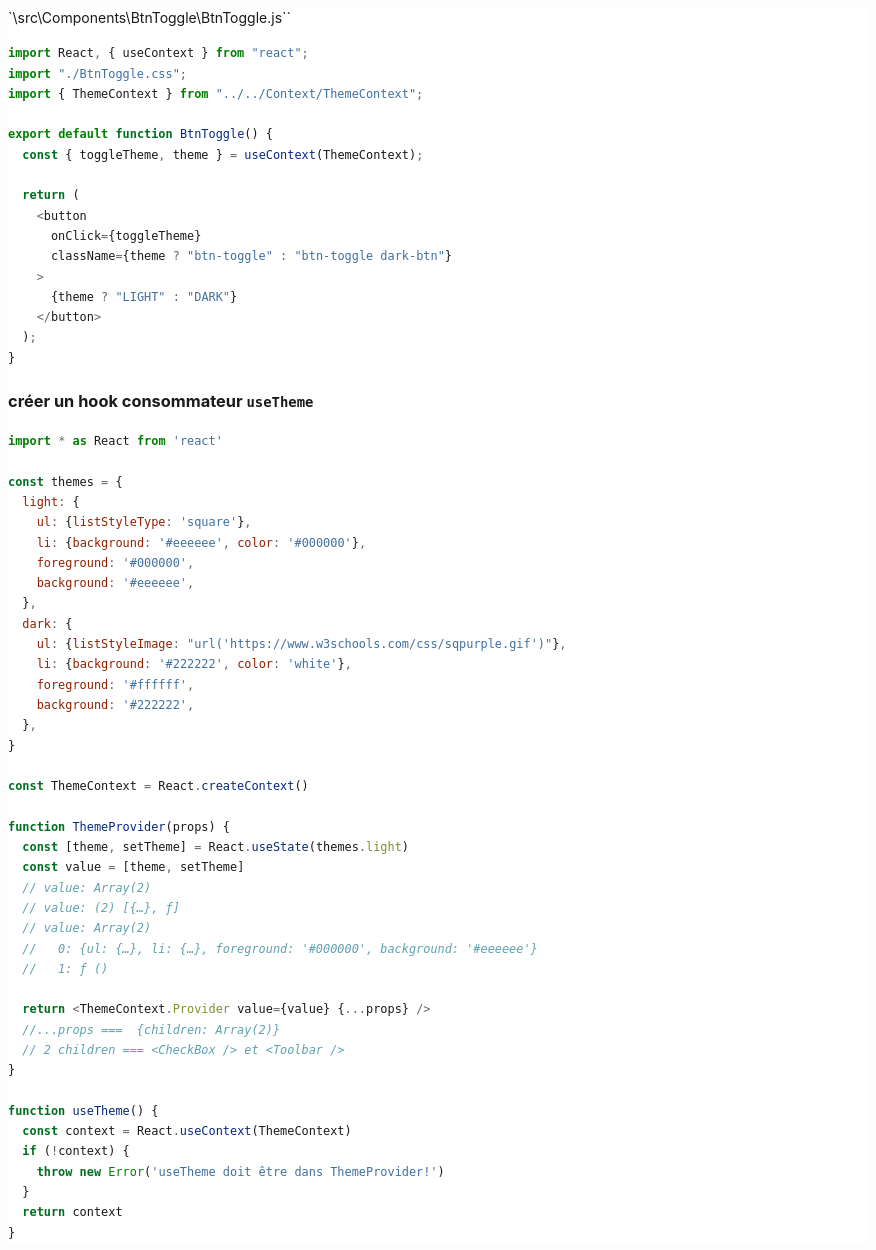 `\src\Components\BtnToggle\BtnToggle.js``

```javascript
import React, { useContext } from "react";
import "./BtnToggle.css";
import { ThemeContext } from "../../Context/ThemeContext";

export default function BtnToggle() {
  const { toggleTheme, theme } = useContext(ThemeContext);

  return (
    <button
      onClick={toggleTheme}
      className={theme ? "btn-toggle" : "btn-toggle dark-btn"}
    >
      {theme ? "LIGHT" : "DARK"}
    </button>
  );
}
```

### créer un hook consommateur `useTheme`

````javascript
import * as React from 'react'

const themes = {
  light: {
    ul: {listStyleType: 'square'},
    li: {background: '#eeeeee', color: '#000000'},
    foreground: '#000000',
    background: '#eeeeee',
  },
  dark: {
    ul: {listStyleImage: "url('https://www.w3schools.com/css/sqpurple.gif')"},
    li: {background: '#222222', color: 'white'},
    foreground: '#ffffff',
    background: '#222222',
  },
}

const ThemeContext = React.createContext()

function ThemeProvider(props) {
  const [theme, setTheme] = React.useState(themes.light)
  const value = [theme, setTheme]
  // value: Array(2)
  // value: (2) [{…}, ƒ]
  // value: Array(2)
  //   0: {ul: {…}, li: {…}, foreground: '#000000', background: '#eeeeee'}
  //   1: ƒ ()

  return <ThemeContext.Provider value={value} {...props} />
  //...props ===  {children: Array(2)}
  // 2 children === <CheckBox /> et <Toolbar />
}

function useTheme() {
  const context = React.useContext(ThemeContext)
  if (!context) {
    throw new Error('useTheme doit être dans ThemeProvider!')
  }
  return context
}

````